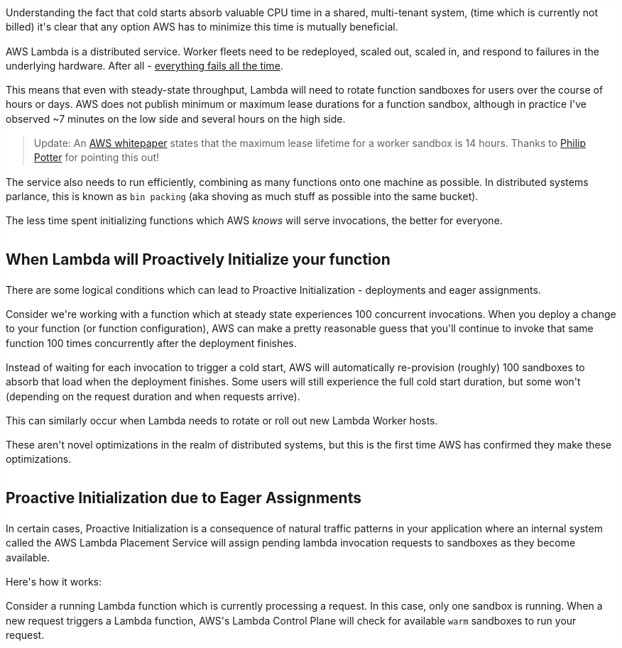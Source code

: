 Understanding the fact that cold starts absorb valuable CPU time in a shared, multi-tenant system, (time which is currently not billed) it's clear that any option AWS has to minimize this time is mutually beneficial.

AWS Lambda is a distributed service. Worker fleets need to be redeployed, scaled out, scaled in, and respond to failures in the underlying hardware. After all - [everything fails all the time](/assets/images/proactive_init/vogels.png).

This means that even with steady-state throughput, Lambda will need to rotate function sandboxes for users over the course of hours or days. AWS does not publish minimum or maximum lease durations for a function sandbox, although in practice I've observed ~7 minutes on the low side and several hours on the high side.

>Update: An [AWS whitepaper](https://docs.aws.amazon.com/pdfs/whitepapers/latest/security-overview-aws-lambda/security-overview-aws-lambda.pdf) states that the maximum lease lifetime for a worker sandbox is 14 hours. Thanks to [Philip Potter](https://twitter.com/philandstuff/status/1693579220021108817) for pointing this out!

The service also needs to run efficiently, combining as many functions onto one machine as possible. In distributed systems parlance, this is known as `bin packing` (aka shoving as much stuff as possible into the same bucket).

The less time spent initializing functions which AWS *knows* will serve invocations, the better for everyone.

## When Lambda will Proactively Initialize your function
There are some logical conditions which can lead to Proactive Initialization - deployments and eager assignments.

Consider we're working with a function which at steady state experiences 100 concurrent invocations. When you deploy a change to your function (or function configuration), AWS can make a pretty reasonable guess that you'll continue to invoke that same function 100 times concurrently after the deployment finishes.

Instead of waiting for each invocation to trigger a cold start, AWS will automatically re-provision (roughly) 100 sandboxes to absorb that load when the deployment finishes. Some users will still experience the full cold start duration, but some won't (depending on the request duration and when requests arrive).

This can similarly occur when Lambda needs to rotate or roll out new Lambda Worker hosts.

These aren't novel optimizations in the realm of distributed systems, but this is the first time AWS has confirmed they make these optimizations.

## Proactive Initialization due to Eager Assignments
In certain cases, Proactive Initialization is a consequence of natural traffic patterns in your application where an internal system called the AWS Lambda Placement Service will assign pending lambda invocation requests to sandboxes as they become available.

Here's how it works:

Consider a running Lambda function which is currently processing a request. In this case, only one sandbox is running. When a new request triggers a Lambda function, AWS's Lambda Control Plane will check for available `warm` sandboxes to run your request.
